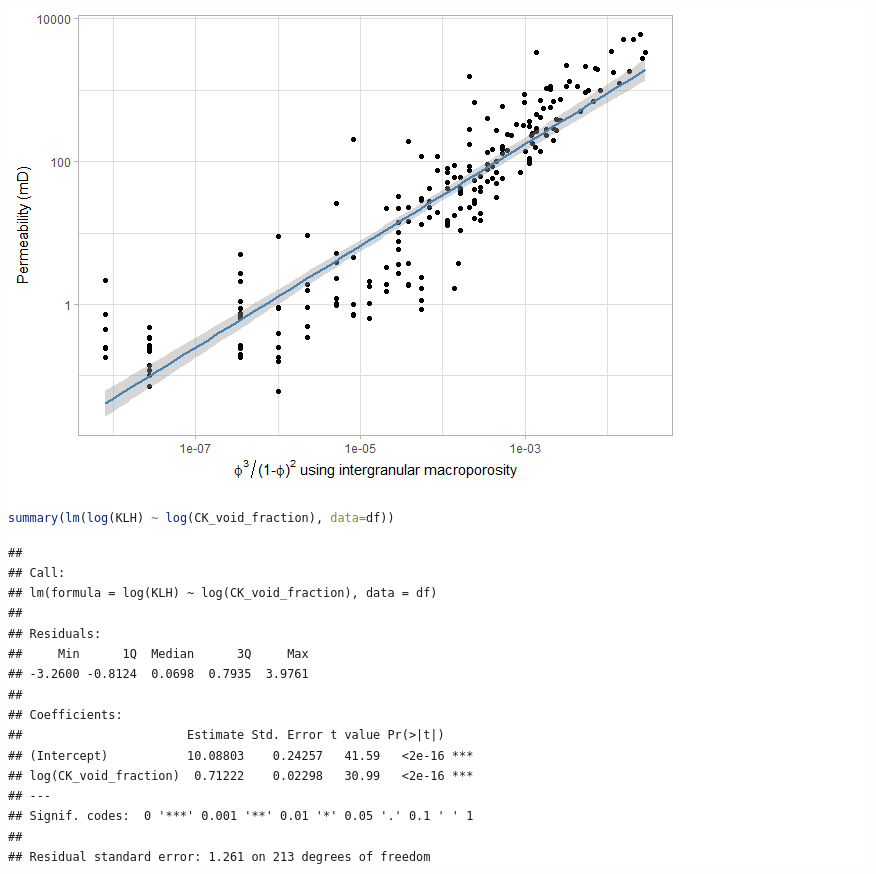 ![](garn-panda_files/figure-markdown_github/CK_void_fraction-1.png)

``` r
summary(lm(log(KLH) ~ log(CK_void_fraction), data=df))
```

    ## 
    ## Call:
    ## lm(formula = log(KLH) ~ log(CK_void_fraction), data = df)
    ## 
    ## Residuals:
    ##     Min      1Q  Median      3Q     Max 
    ## -3.2600 -0.8124  0.0698  0.7935  3.9761 
    ## 
    ## Coefficients:
    ##                       Estimate Std. Error t value Pr(>|t|)    
    ## (Intercept)           10.08803    0.24257   41.59   <2e-16 ***
    ## log(CK_void_fraction)  0.71222    0.02298   30.99   <2e-16 ***
    ## ---
    ## Signif. codes:  0 '***' 0.001 '**' 0.01 '*' 0.05 '.' 0.1 ' ' 1
    ## 
    ## Residual standard error: 1.261 on 213 degrees of freedom